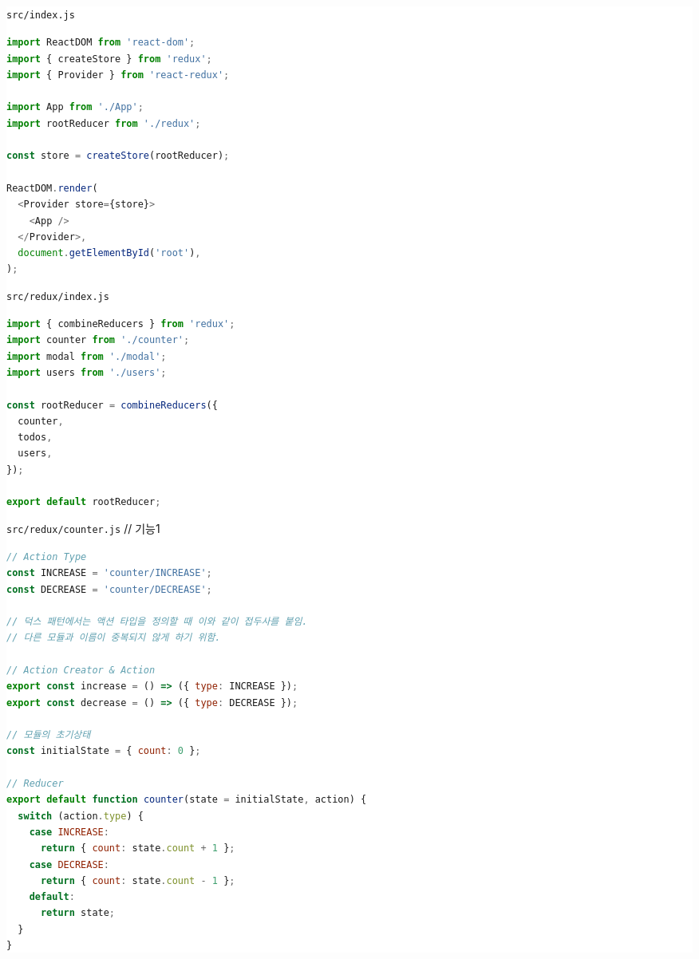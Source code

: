 `src/index.js`

```js
import ReactDOM from 'react-dom';
import { createStore } from 'redux';
import { Provider } from 'react-redux';

import App from './App';
import rootReducer from './redux';

const store = createStore(rootReducer);

ReactDOM.render(
  <Provider store={store}>
    <App />
  </Provider>,
  document.getElementById('root'),
);
```

`src/redux/index.js`

```js
import { combineReducers } from 'redux';
import counter from './counter';
import modal from './modal';
import users from './users';

const rootReducer = combineReducers({
  counter,
  todos,
  users,
});

export default rootReducer;
```

`src/redux/counter.js` // 기능1

```js
// Action Type
const INCREASE = 'counter/INCREASE';
const DECREASE = 'counter/DECREASE';

// 덕스 패턴에서는 액션 타입을 정의할 때 이와 같이 접두사를 붙임.
// 다른 모듈과 이름이 중복되지 않게 하기 위함.

// Action Creator & Action
export const increase = () => ({ type: INCREASE });
export const decrease = () => ({ type: DECREASE });

// 모듈의 초기상태
const initialState = { count: 0 };

// Reducer
export default function counter(state = initialState, action) {
  switch (action.type) {
    case INCREASE:
      return { count: state.count + 1 };
    case DECREASE:
      return { count: state.count - 1 };
    default:
      return state;
  }
}
```
